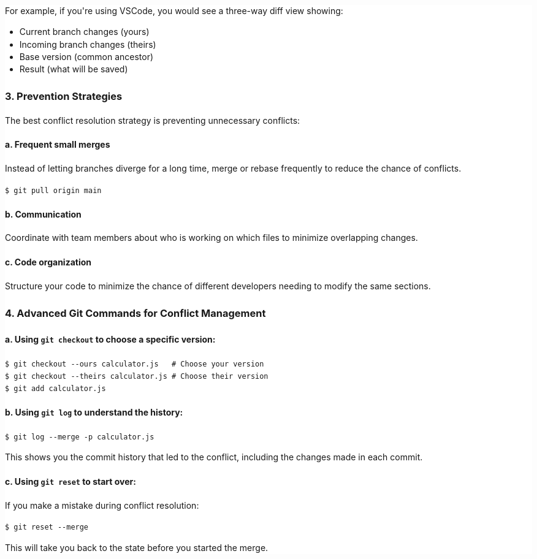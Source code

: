 For example, if you're using VSCode, you would see a three-way diff view showing:

* Current branch changes (yours)
* Incoming branch changes (theirs)
* Base version (common ancestor)
* Result (what will be saved)

### 3. Prevention Strategies

The best conflict resolution strategy is preventing unnecessary conflicts:

#### a. Frequent small merges

Instead of letting branches diverge for a long time, merge or rebase frequently to reduce the chance of conflicts.

```
$ git pull origin main
```

#### b. Communication

Coordinate with team members about who is working on which files to minimize overlapping changes.

#### c. Code organization

Structure your code to minimize the chance of different developers needing to modify the same sections.

### 4. Advanced Git Commands for Conflict Management

#### a. Using `git checkout` to choose a specific version:

```
$ git checkout --ours calculator.js   # Choose your version
$ git checkout --theirs calculator.js # Choose their version
$ git add calculator.js
```

#### b. Using `git log` to understand the history:

```
$ git log --merge -p calculator.js
```

This shows you the commit history that led to the conflict, including the changes made in each commit.

#### c. Using `git reset` to start over:

If you make a mistake during conflict resolution:

```
$ git reset --merge
```

This will take you back to the state before you started the merge.
